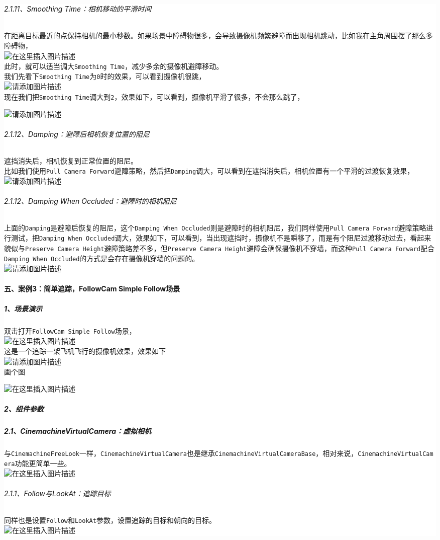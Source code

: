 ###### 2.1.11、Smoothing Time：相机移动的平滑时间

在距离目标最近的点保持相机的最小秒数。如果场景中障碍物很多，会导致摄像机频繁避障而出现相机跳动，比如我在主角周围摆了那么多障碍物，  
![在这里插入图片描述](https://img-blog.csdnimg.cn/61f26d64bb74498ca9a35cb90fded58a.png)  
此时，就可以适当调大`Smoothing Time`，减少多余的摄像机避障移动。  
我们先看下`Smoothing Time`为`0`时的效果，可以看到摄像机很跳，  
![请添加图片描述](https://img-blog.csdnimg.cn/604999f37c0340b0a664a0c63f664700.gif)  
现在我们把`Smoothing Time`调大到`2`，效果如下，可以看到，摄像机平滑了很多，不会那么跳了，

![请添加图片描述](https://img-blog.csdnimg.cn/1b959e06c4fb494fb8d05358079f7c4e.gif)

###### 2.1.12、Damping：避障后相机恢复位置的阻尼

遮挡消失后，相机恢复到正常位置的阻尼。  
比如我们使用`Pull Camera Forward`避障策略，然后把`Damping`调大，可以看到在遮挡消失后，相机位置有一个平滑的过渡恢复效果，  
![请添加图片描述](https://img-blog.csdnimg.cn/ec754f0471804615b709592f7407cd15.gif)

###### 2.1.12、Damping When Occluded：避障时的相机阻尼

上面的`Damping`是避障后恢复的阻尼，这个`Damping When Occluded`则是避障时的相机阻尼，我们同样使用`Pull Camera Forward`避障策略进行测试，把`Damping When Occluded`调大，效果如下，可以看到，当出现遮挡时，摄像机不是瞬移了，而是有个阻尼过渡移动过去，看起来貌似与`Preserve Camera Height`避障策略差不多，但`Preserve Camera Height`避障会确保摄像机不穿墙，而这种`Pull Camera Forward`配合`Damping When Occluded`的方式是会存在摄像机穿墙的问题的。  
![请添加图片描述](https://img-blog.csdnimg.cn/177f652fa8894c078fe7fade9b129b3c.gif)

#### 五、案例3：简单追踪，FollowCam Simple Follow场景

##### 1、场景演示

双击打开`FollowCam Simple Follow`场景，  
![在这里插入图片描述](https://img-blog.csdnimg.cn/dd282fb0cab04742ad95f2c62fa0cac4.png)  
这是一个追踪一架飞机飞行的摄像机效果，效果如下  
![请添加图片描述](https://img-blog.csdnimg.cn/ff1b16a6f76f491fbf60d9eb9f3d5016.gif)  
画个图

![在这里插入图片描述](https://img-blog.csdnimg.cn/448a7df3ec664f0daf68ee47e830e069.png)

##### 2、组件参数

##### 2.1、CinemachineVirtualCamera：虚拟相机

与`CinemachineFreeLook`一样，`CinemachineVirtualCamera`也是继承`CinemachineVirtualCameraBase`，相对来说，`CinemachineVirtualCamera`功能更简单一些。  
![在这里插入图片描述](https://img-blog.csdnimg.cn/13607f586de8492e820e357213ae5368.png)

###### 2.1.1、Follow与LookAt：追踪目标

同样也是设置`Follow`和`LookAt`参数，设置追踪的目标和朝向的目标。  
![在这里插入图片描述](https://img-blog.csdnimg.cn/3aaf823fd92e4742a20c9fa698f0d67f.png)
